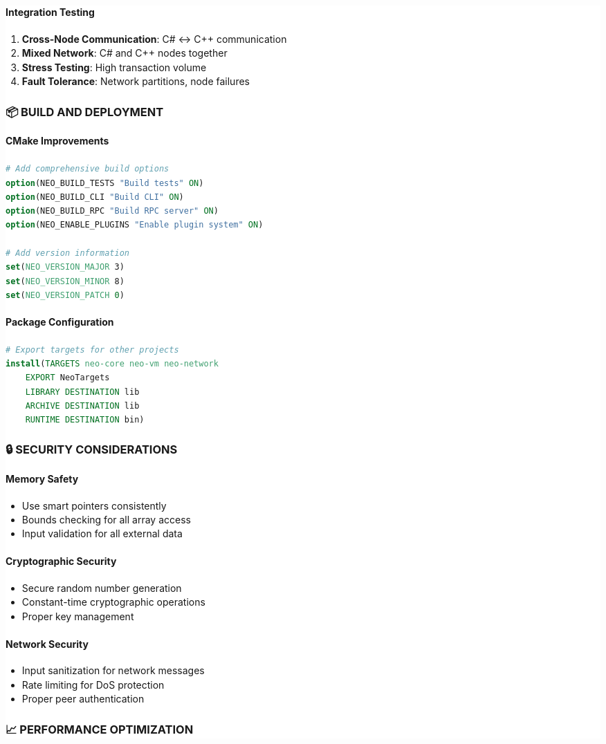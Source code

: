 #### **Integration Testing**
1. **Cross-Node Communication**: C# ↔ C++ communication
2. **Mixed Network**: C# and C++ nodes together
3. **Stress Testing**: High transaction volume
4. **Fault Tolerance**: Network partitions, node failures

### 📦 **BUILD AND DEPLOYMENT**

#### **CMake Improvements**
```cmake
# Add comprehensive build options
option(NEO_BUILD_TESTS "Build tests" ON)
option(NEO_BUILD_CLI "Build CLI" ON)
option(NEO_BUILD_RPC "Build RPC server" ON)
option(NEO_ENABLE_PLUGINS "Enable plugin system" ON)

# Add version information
set(NEO_VERSION_MAJOR 3)
set(NEO_VERSION_MINOR 8)
set(NEO_VERSION_PATCH 0)
```

#### **Package Configuration**
```cmake
# Export targets for other projects
install(TARGETS neo-core neo-vm neo-network
    EXPORT NeoTargets
    LIBRARY DESTINATION lib
    ARCHIVE DESTINATION lib
    RUNTIME DESTINATION bin)
```

### 🔒 **SECURITY CONSIDERATIONS**

#### **Memory Safety**
- Use smart pointers consistently
- Bounds checking for all array access
- Input validation for all external data

#### **Cryptographic Security**
- Secure random number generation
- Constant-time cryptographic operations
- Proper key management

#### **Network Security**
- Input sanitization for network messages
- Rate limiting for DoS protection
- Proper peer authentication

### 📈 **PERFORMANCE OPTIMIZATION**
